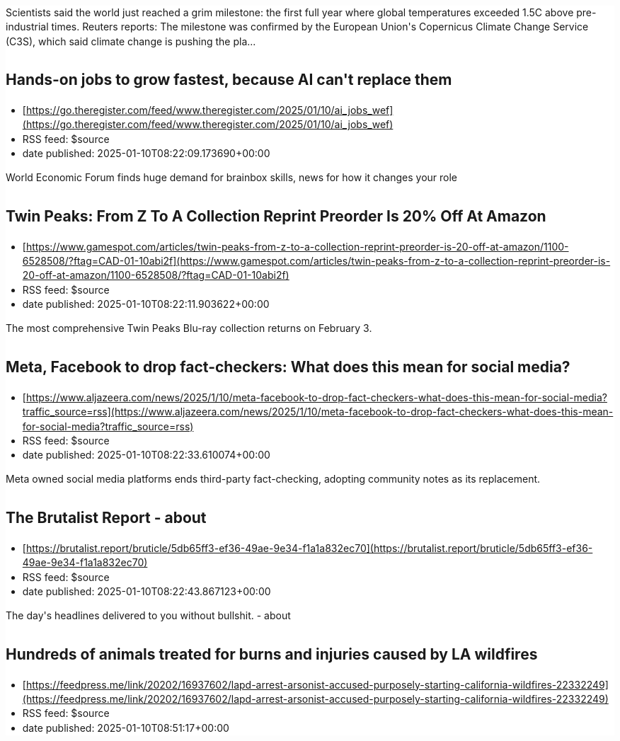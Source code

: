 Scientists said the world just reached a grim milestone: the first full year where global temperatures exceeded 1.5C above pre-industrial times. Reuters reports:  The milestone was confirmed by the European Union's Copernicus Climate Change Service (C3S), which said climate change is pushing the pla...

## Hands-on jobs to grow fastest, because AI can't replace them
 - [https://go.theregister.com/feed/www.theregister.com/2025/01/10/ai_jobs_wef](https://go.theregister.com/feed/www.theregister.com/2025/01/10/ai_jobs_wef)
 - RSS feed: $source
 - date published: 2025-01-10T08:22:09.173690+00:00

World Economic Forum finds huge demand for brainbox skills, news for how it changes your role

## Twin Peaks: From Z To A Collection Reprint Preorder Is 20% Off At Amazon
 - [https://www.gamespot.com/articles/twin-peaks-from-z-to-a-collection-reprint-preorder-is-20-off-at-amazon/1100-6528508/?ftag=CAD-01-10abi2f](https://www.gamespot.com/articles/twin-peaks-from-z-to-a-collection-reprint-preorder-is-20-off-at-amazon/1100-6528508/?ftag=CAD-01-10abi2f)
 - RSS feed: $source
 - date published: 2025-01-10T08:22:11.903622+00:00

The most comprehensive Twin Peaks Blu-ray collection returns on February 3.

## Meta, Facebook to drop fact-checkers: What does this mean for social media?
 - [https://www.aljazeera.com/news/2025/1/10/meta-facebook-to-drop-fact-checkers-what-does-this-mean-for-social-media?traffic_source=rss](https://www.aljazeera.com/news/2025/1/10/meta-facebook-to-drop-fact-checkers-what-does-this-mean-for-social-media?traffic_source=rss)
 - RSS feed: $source
 - date published: 2025-01-10T08:22:33.610074+00:00

Meta owned social media platforms ends third-party fact-checking, adopting community notes as its replacement.

## The Brutalist Report - about
 - [https://brutalist.report/bruticle/5db65ff3-ef36-49ae-9e34-f1a1a832ec70](https://brutalist.report/bruticle/5db65ff3-ef36-49ae-9e34-f1a1a832ec70)
 - RSS feed: $source
 - date published: 2025-01-10T08:22:43.867123+00:00

The day's headlines delivered to you without bullshit. - about

## Hundreds of animals treated for burns and injuries caused by LA wildfires
 - [https://feedpress.me/link/20202/16937602/lapd-arrest-arsonist-accused-purposely-starting-california-wildfires-22332249](https://feedpress.me/link/20202/16937602/lapd-arrest-arsonist-accused-purposely-starting-california-wildfires-22332249)
 - RSS feed: $source
 - date published: 2025-01-10T08:51:17+00:00

